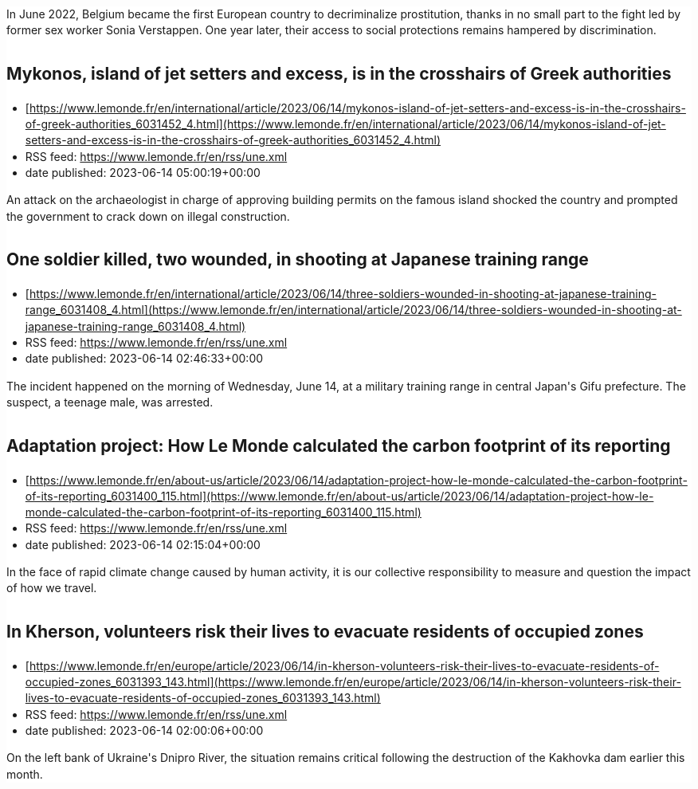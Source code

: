 In June 2022, Belgium became the first European country to decriminalize prostitution, thanks in no small part to the fight led by former sex worker Sonia Verstappen. One year later, their access to social protections remains hampered by discrimination.

## Mykonos, island of jet setters and excess, is in the crosshairs of Greek authorities
 - [https://www.lemonde.fr/en/international/article/2023/06/14/mykonos-island-of-jet-setters-and-excess-is-in-the-crosshairs-of-greek-authorities_6031452_4.html](https://www.lemonde.fr/en/international/article/2023/06/14/mykonos-island-of-jet-setters-and-excess-is-in-the-crosshairs-of-greek-authorities_6031452_4.html)
 - RSS feed: https://www.lemonde.fr/en/rss/une.xml
 - date published: 2023-06-14 05:00:19+00:00

An attack on the archaeologist in charge of approving building permits on the famous island shocked the country and prompted the government to crack down on illegal construction.

## One soldier killed, two wounded, in shooting at Japanese training range
 - [https://www.lemonde.fr/en/international/article/2023/06/14/three-soldiers-wounded-in-shooting-at-japanese-training-range_6031408_4.html](https://www.lemonde.fr/en/international/article/2023/06/14/three-soldiers-wounded-in-shooting-at-japanese-training-range_6031408_4.html)
 - RSS feed: https://www.lemonde.fr/en/rss/une.xml
 - date published: 2023-06-14 02:46:33+00:00

The incident happened on the morning of Wednesday, June 14, at a military training range in central Japan's Gifu prefecture. The suspect, a teenage male, was arrested.

## Adaptation project: How Le Monde calculated the carbon footprint of its reporting
 - [https://www.lemonde.fr/en/about-us/article/2023/06/14/adaptation-project-how-le-monde-calculated-the-carbon-footprint-of-its-reporting_6031400_115.html](https://www.lemonde.fr/en/about-us/article/2023/06/14/adaptation-project-how-le-monde-calculated-the-carbon-footprint-of-its-reporting_6031400_115.html)
 - RSS feed: https://www.lemonde.fr/en/rss/une.xml
 - date published: 2023-06-14 02:15:04+00:00

In the face of rapid climate change caused by human activity, it is our collective responsibility to measure and question the impact of how we travel.

## In Kherson, volunteers risk their lives to evacuate residents of occupied zones
 - [https://www.lemonde.fr/en/europe/article/2023/06/14/in-kherson-volunteers-risk-their-lives-to-evacuate-residents-of-occupied-zones_6031393_143.html](https://www.lemonde.fr/en/europe/article/2023/06/14/in-kherson-volunteers-risk-their-lives-to-evacuate-residents-of-occupied-zones_6031393_143.html)
 - RSS feed: https://www.lemonde.fr/en/rss/une.xml
 - date published: 2023-06-14 02:00:06+00:00

On the left bank of Ukraine's Dnipro River, the situation remains critical following the destruction of the Kakhovka dam earlier this month.
